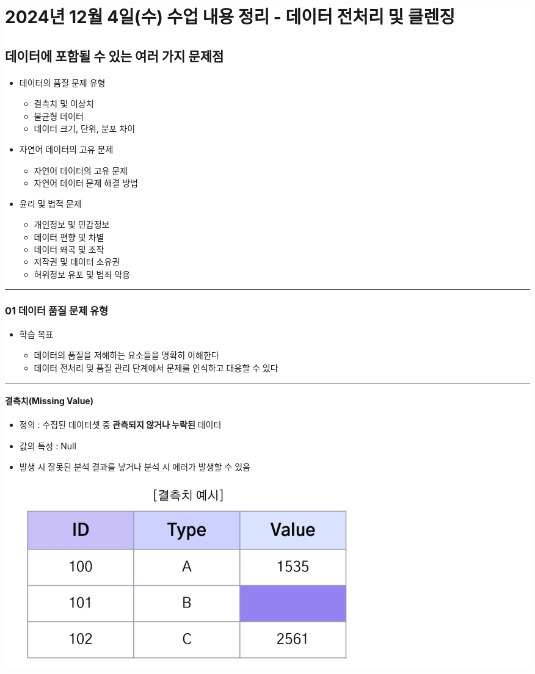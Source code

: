 # 2024년 12월 4일(수) 수업 내용 정리 - 데이터 전처리 및 클렌징


## 데이터에 포함될 수 있는 여러 가지 문제점

- 데이터의 품질 문제 유형

  - 결측치 및 이상치
  - 불균형 데이터
  - 데이터 크기, 단위, 분포 차이


- 자연어 데이터의 고유 문제

  - 자연어 데이터의 고유 문제
  - 자연어 데이터 문제 해결 방법


- 윤리 및 법적 문제

  - 개인정보 및 민감정보
  - 데이터 편향 및 차별
  - 데이터 왜곡 및 조작
  - 저작권 및 데이터 소유권
  - 허위정보 유포 및 범죄 악용

<hr>

### 01 데이터 품질 문제 유형

- 학습 목표

  - 데이터의 품질을 저해하는 요소들을 명확히 이해한다
  - 데이터 전처리 및 품질 관리 단계에서 문제를 인식하고 대응할 수 있다

<hr>

#### 결측치(Missing Value)

- 정의 : 수집된 데이터셋 중 **관측되지 않거나 누락된** 데이터
- 값의 특성 : Null
- 발생 시 잘못된 분석 결과를 낳거나 분석 시 에러가 발생할 수 있음

  ![alt text](./images/image_00.png)
